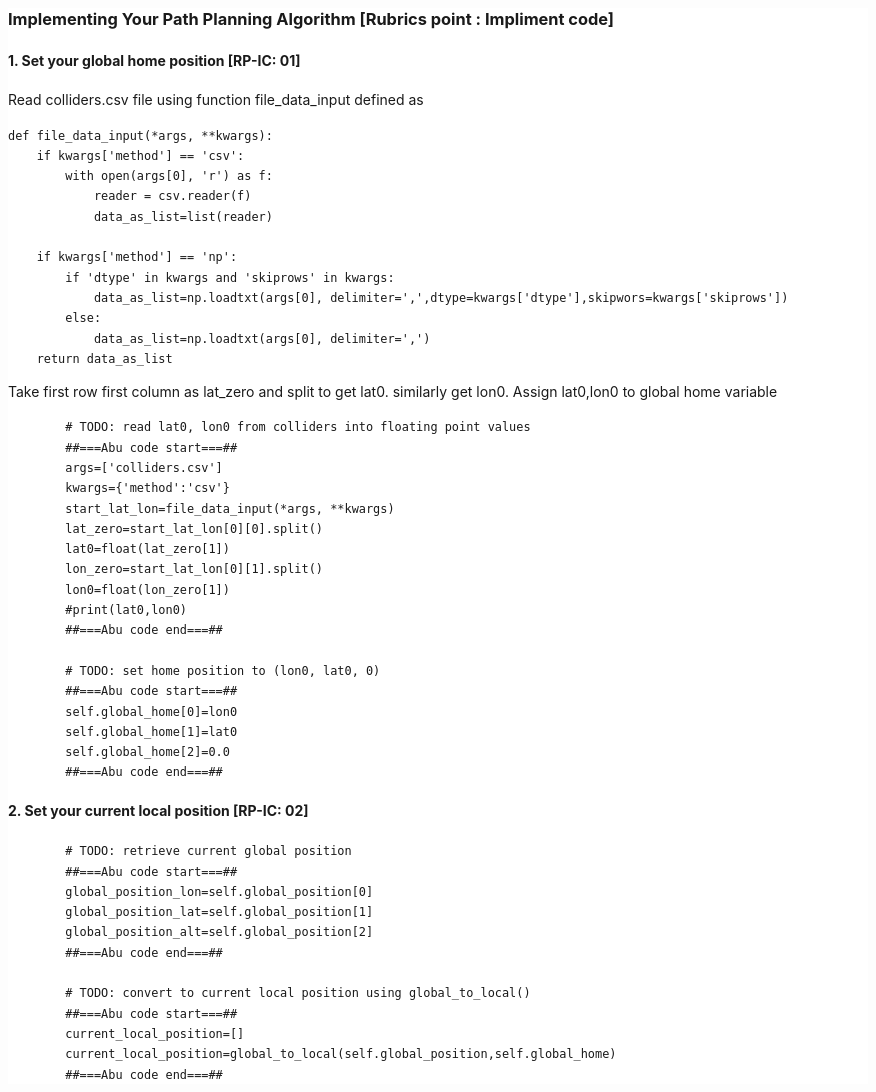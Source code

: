 
### Implementing Your Path Planning Algorithm [Rubrics point : Impliment code]

#### 1. Set your global home position [RP-IC: 01]
Read colliders.csv file using function file_data_input defined as 
```
def file_data_input(*args, **kwargs):
    if kwargs['method'] == 'csv':
        with open(args[0], 'r') as f:
            reader = csv.reader(f)
            data_as_list=list(reader)
            
    if kwargs['method'] == 'np':
        if 'dtype' in kwargs and 'skiprows' in kwargs:
            data_as_list=np.loadtxt(args[0], delimiter=',',dtype=kwargs['dtype'],skipwors=kwargs['skiprows'])
        else:
            data_as_list=np.loadtxt(args[0], delimiter=',')
    return data_as_list
```
Take first row first column as lat_zero and split to get lat0. similarly get lon0. Assign lat0,lon0 to global home variable
```
        # TODO: read lat0, lon0 from colliders into floating point values
        ##===Abu code start===##
        args=['colliders.csv']
        kwargs={'method':'csv'}
        start_lat_lon=file_data_input(*args, **kwargs)
        lat_zero=start_lat_lon[0][0].split()
        lat0=float(lat_zero[1])        
        lon_zero=start_lat_lon[0][1].split()
        lon0=float(lon_zero[1])
        #print(lat0,lon0)
        ##===Abu code end===##
        
        # TODO: set home position to (lon0, lat0, 0)
        ##===Abu code start===##
        self.global_home[0]=lon0
        self.global_home[1]=lat0
        self.global_home[2]=0.0
        ##===Abu code end===##
```
#### 2. Set your current local position [RP-IC: 02]
```
        # TODO: retrieve current global position
        ##===Abu code start===##
        global_position_lon=self.global_position[0]
        global_position_lat=self.global_position[1]
        global_position_alt=self.global_position[2]
        ##===Abu code end===##
 
        # TODO: convert to current local position using global_to_local()
        ##===Abu code start===##
        current_local_position=[]
        current_local_position=global_to_local(self.global_position,self.global_home)
        ##===Abu code end===##

```

